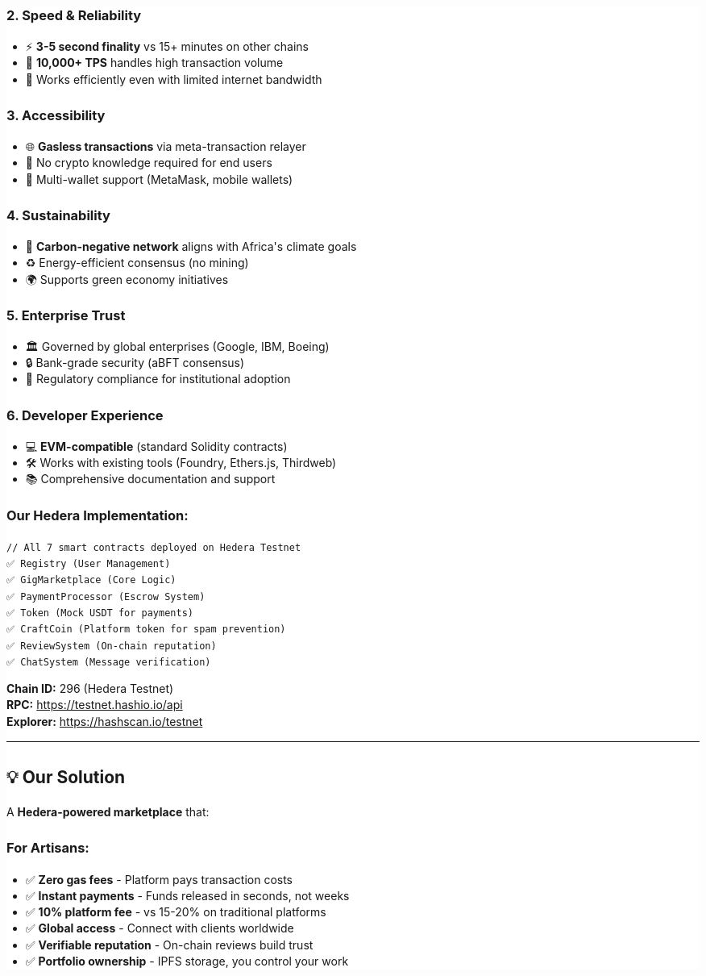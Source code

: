 ### **2. Speed & Reliability**
- ⚡ **3-5 second finality** vs 15+ minutes on other chains
- 🔄 **10,000+ TPS** handles high transaction volume
- 📶 Works efficiently even with limited internet bandwidth

### **3. Accessibility**
- 🌐 **Gasless transactions** via meta-transaction relayer
- 📱 No crypto knowledge required for end users
- 🔗 Multi-wallet support (MetaMask, mobile wallets)

### **4. Sustainability**
- 🌱 **Carbon-negative network** aligns with Africa's climate goals
- ♻️ Energy-efficient consensus (no mining)
- 🌍 Supports green economy initiatives

### **5. Enterprise Trust**
- 🏛️ Governed by global enterprises (Google, IBM, Boeing)
- 🔒 Bank-grade security (aBFT consensus)
- 📜 Regulatory compliance for institutional adoption

### **6. Developer Experience**
- 💻 **EVM-compatible** (standard Solidity contracts)
- 🛠️ Works with existing tools (Foundry, Ethers.js, Thirdweb)
- 📚 Comprehensive documentation and support

### **Our Hedera Implementation:**

```solidity
// All 7 smart contracts deployed on Hedera Testnet
✅ Registry (User Management)
✅ GigMarketplace (Core Logic)
✅ PaymentProcessor (Escrow System)
✅ Token (Mock USDT for payments)
✅ CraftCoin (Platform token for spam prevention)
✅ ReviewSystem (On-chain reputation)
✅ ChatSystem (Message verification)
```

**Chain ID:** 296 (Hedera Testnet)  
**RPC:** https://testnet.hashio.io/api  
**Explorer:** https://hashscan.io/testnet

---

## 💡 Our Solution

A **Hedera-powered marketplace** that:

### **For Artisans:**
- ✅ **Zero gas fees** - Platform pays transaction costs
- ✅ **Instant payments** - Funds released in seconds, not weeks
- ✅ **10% platform fee** - vs 15-20% on traditional platforms
- ✅ **Global access** - Connect with clients worldwide
- ✅ **Verifiable reputation** - On-chain reviews build trust
- ✅ **Portfolio ownership** - IPFS storage, you control your work
